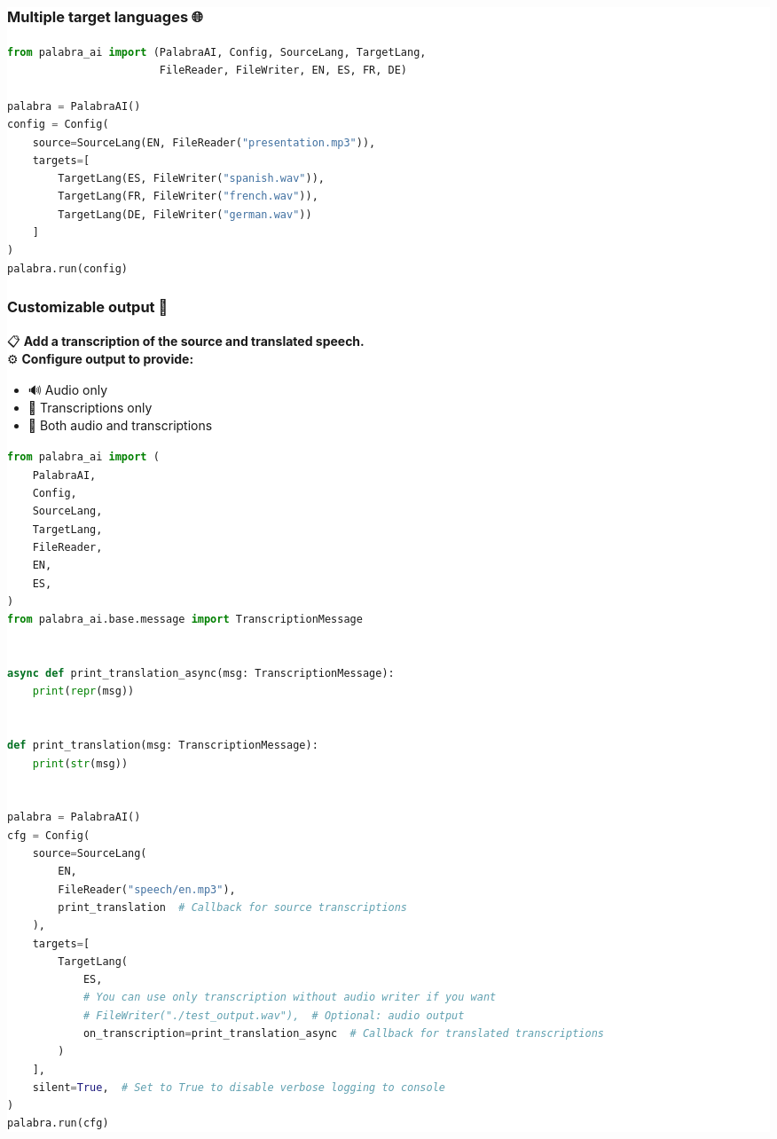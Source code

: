 ### Multiple target languages 🌐

```python
from palabra_ai import (PalabraAI, Config, SourceLang, TargetLang,
                        FileReader, FileWriter, EN, ES, FR, DE)

palabra = PalabraAI()
config = Config(
    source=SourceLang(EN, FileReader("presentation.mp3")),
    targets=[
        TargetLang(ES, FileWriter("spanish.wav")),
        TargetLang(FR, FileWriter("french.wav")),
        TargetLang(DE, FileWriter("german.wav"))
    ]
)
palabra.run(config)
```

### Customizable output 📝

📋 **Add a transcription of the source and translated speech.**  
⚙️ **Configure output to provide:**
- 🔊 Audio only
- 📝 Transcriptions only
- 🎯 Both audio and transcriptions

```python
from palabra_ai import (
    PalabraAI,
    Config,
    SourceLang,
    TargetLang,
    FileReader,
    EN,
    ES,
)
from palabra_ai.base.message import TranscriptionMessage


async def print_translation_async(msg: TranscriptionMessage):
    print(repr(msg))


def print_translation(msg: TranscriptionMessage):
    print(str(msg))


palabra = PalabraAI()
cfg = Config(
    source=SourceLang(
        EN,
        FileReader("speech/en.mp3"),
        print_translation  # Callback for source transcriptions
    ),
    targets=[
        TargetLang(
            ES,
            # You can use only transcription without audio writer if you want
            # FileWriter("./test_output.wav"),  # Optional: audio output
            on_transcription=print_translation_async  # Callback for translated transcriptions
        )
    ],
    silent=True,  # Set to True to disable verbose logging to console
)
palabra.run(cfg)
```
